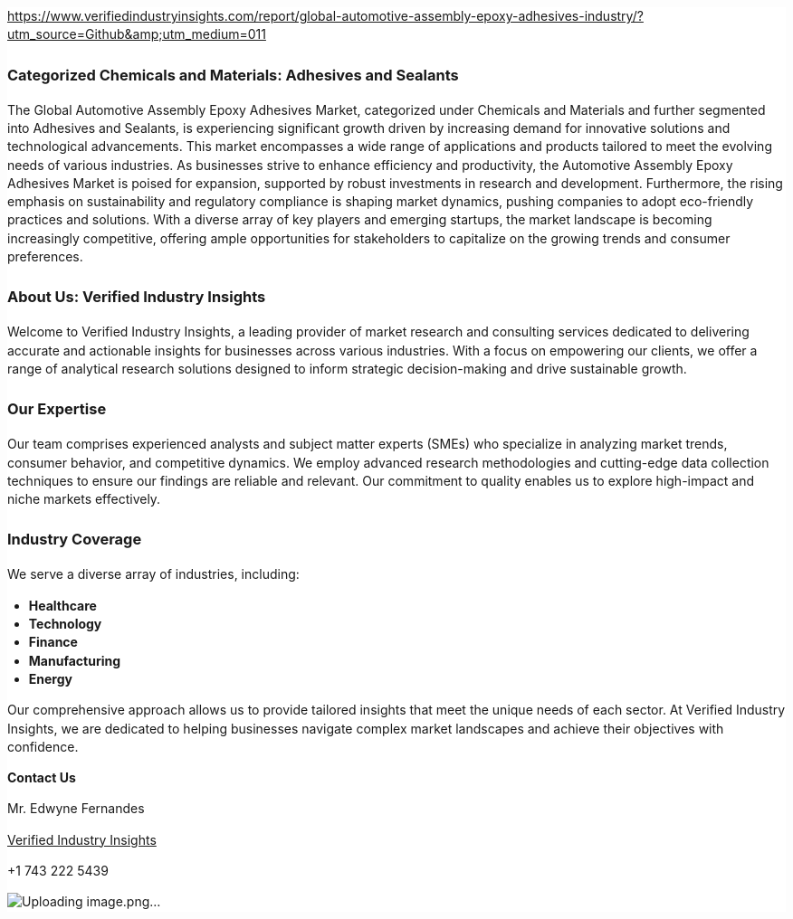 </strong><a href="https://www.verifiedindustryinsights.com/report/global-automotive-assembly-epoxy-adhesives-industry/?utm_source=Github&amp;utm_medium=011">https://www.verifiedindustryinsights.com/report/global-automotive-assembly-epoxy-adhesives-industry/?utm_source=Github&amp;utm_medium=011</a>&nbsp;</p><h3>Categorized Chemicals and Materials: Adhesives and Sealants </h3><p>The Global Automotive Assembly Epoxy Adhesives Market, categorized under Chemicals and Materials and further segmented into Adhesives and Sealants, is experiencing significant growth driven by increasing demand for innovative solutions and technological advancements. This market encompasses a wide range of applications and products tailored to meet the evolving needs of various industries. As businesses strive to enhance efficiency and productivity, the Automotive Assembly Epoxy Adhesives Market is poised for expansion, supported by robust investments in research and development. Furthermore, the rising emphasis on sustainability and regulatory compliance is shaping market dynamics, pushing companies to adopt eco-friendly practices and solutions. With a diverse array of key players and emerging startups, the market landscape is becoming increasingly competitive, offering ample opportunities for stakeholders to capitalize on the growing trends and consumer preferences.</p><h3>About Us: Verified Industry Insights</h3><p>Welcome to Verified Industry Insights, a leading provider of market research and consulting services dedicated to delivering accurate and actionable insights for businesses across various industries. With a focus on empowering our clients, we offer a range of analytical research solutions designed to inform strategic decision-making and drive sustainable growth.</p><h3>Our Expertise</h3><p>Our team comprises experienced analysts and subject matter experts (SMEs) who specialize in analyzing market trends, consumer behavior, and competitive dynamics. We employ advanced research methodologies and cutting-edge data collection techniques to ensure our findings are reliable and relevant. Our commitment to quality enables us to explore high-impact and niche markets effectively.</p><h3>Industry Coverage</h3><p>We serve a diverse array of industries, including:</p><ul><li><strong>Healthcare</strong></li><li><strong>Technology</strong></li><li><strong>Finance</strong></li><li><strong>Manufacturing</strong></li><li><strong>Energy</strong></li></ul><p>Our comprehensive approach allows us to provide tailored insights that meet the unique needs of each sector. At Verified Industry Insights, we are dedicated to helping businesses navigate complex market landscapes and achieve their objectives with confidence.</p><p><strong>Contact Us</strong></p><p>Mr. Edwyne Fernandes</p><p><a href="https://www.verifiedindustryinsights.com/">Verified Industry Insights</a></p><p>+1 743 222 5439</p>
![Uploading image.png…]()
